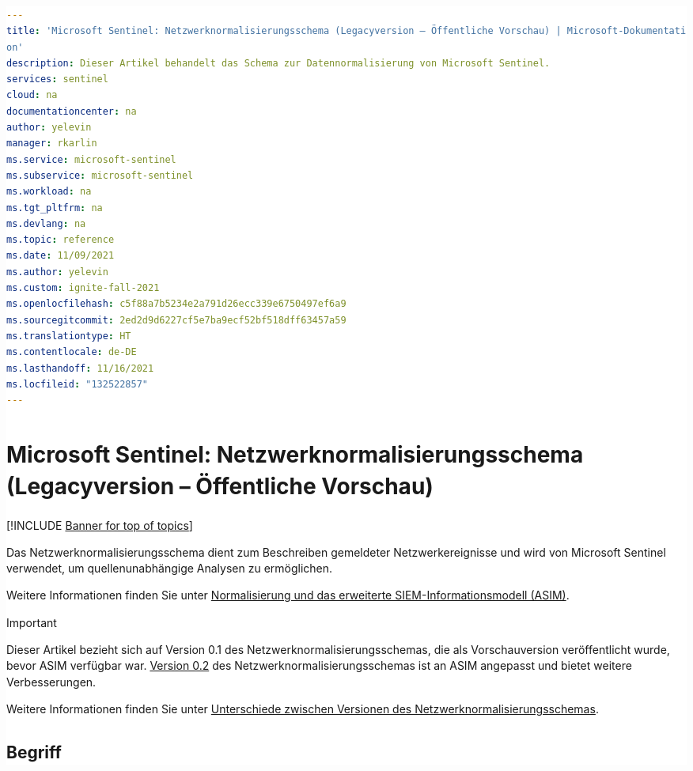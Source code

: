 ```yaml
---
title: 'Microsoft Sentinel: Netzwerknormalisierungsschema (Legacyversion – Öffentliche Vorschau) | Microsoft-Dokumentation'
description: Dieser Artikel behandelt das Schema zur Datennormalisierung von Microsoft Sentinel.
services: sentinel
cloud: na
documentationcenter: na
author: yelevin
manager: rkarlin
ms.service: microsoft-sentinel
ms.subservice: microsoft-sentinel
ms.workload: na
ms.tgt_pltfrm: na
ms.devlang: na
ms.topic: reference
ms.date: 11/09/2021
ms.author: yelevin
ms.custom: ignite-fall-2021
ms.openlocfilehash: c5f88a7b5234e2a791d26ecc339e6750497ef6a9
ms.sourcegitcommit: 2ed2d9d6227cf5e7ba9ecf52bf518dff63457a59
ms.translationtype: HT
ms.contentlocale: de-DE
ms.lasthandoff: 11/16/2021
ms.locfileid: "132522857"
---
```

# <a name="microsoft-sentinel-network-normalization-schema-legacy-version---public-preview"></a>Microsoft Sentinel: Netzwerknormalisierungsschema (Legacyversion – Öffentliche Vorschau)

[!INCLUDE [Banner for top of topics](./includes/banner.md)]

Das Netzwerknormalisierungsschema dient zum Beschreiben gemeldeter Netzwerkereignisse und wird von Microsoft Sentinel verwendet, um quellenunabhängige Analysen zu ermöglichen.

Weitere Informationen finden Sie unter [Normalisierung und das erweiterte SIEM-Informationsmodell (ASIM)](normalization.md).

> [!IMPORTANT]
> Dieser Artikel bezieht sich auf Version 0.1 des Netzwerknormalisierungsschemas, die als Vorschauversion veröffentlicht wurde, bevor ASIM verfügbar war. [Version 0.2](network-normalization-schema.md) des Netzwerknormalisierungsschemas ist an ASIM angepasst und bietet weitere Verbesserungen.
>
> Weitere Informationen finden Sie unter [Unterschiede zwischen Versionen des Netzwerknormalisierungsschemas](#changes).
>

## <a name="terminology"></a>Begriff
